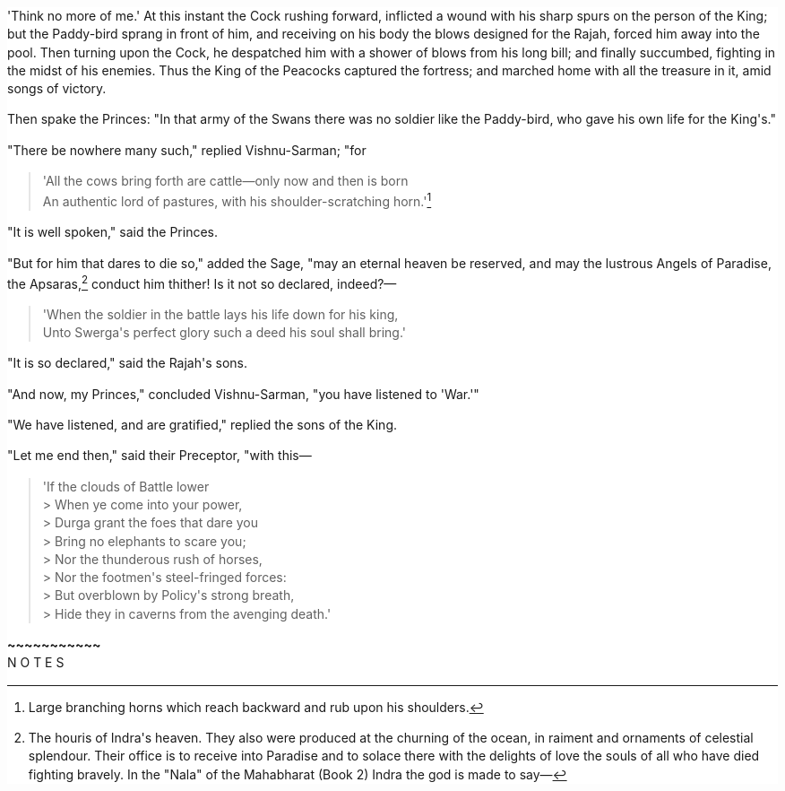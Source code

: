 'Think no more of me.' At this instant the Cock rushing forward, inflicted a wound with his sharp spurs on the person of the King; but the Paddy-bird sprang in front of him, and receiving on his body the blows designed for the Rajah, forced him away into the pool. Then turning upon the Cock, he despatched him with a shower of blows from his long bill; and finally succumbed, fighting in the midst of his enemies. Thus the King of the Peacocks captured the fortress; and marched home with all the treasure in it, amid songs of victory.

Then spake the Princes: "In that army of the Swans there was no soldier like the Paddy-bird, who gave his own life for the King's."

"There be nowhere many such," replied Vishnu-Sarman; "for

> 'All the cows bring forth are cattle—only now and then is born  
> An authentic lord of pastures, with his shoulder-scratching horn.'[^23]

"It is well spoken," said the Princes.

"But for him that dares to die so," added the Sage, "may an eternal heaven be reserved, and may the lustrous Angels of Paradise, the Apsaras,[^24] conduct him thither! Is it not so declared, indeed?—

> 'When the soldier in the battle lays his life down for his king,  
> Unto Swerga's perfect glory such a deed his soul shall bring.'

"It is so declared," said the Rajah's sons.

"And now, my Princes," concluded Vishnu-Sarman, "you have listened to 'War.'"

"We have listened, and are gratified," replied the sons of the King.

"Let me end then," said their Preceptor, "with this—  


> 'If the clouds of Battle lower  
                                                      > When ye come into your power,  
                                                      > Durga grant the foes that dare you  
                                                      > Bring no elephants to scare you;  
                                                      > Nor the thunderous rush of horses,  
                                                      > Nor the footmen's steel-fringed forces:  
                                                      > But overblown by Policy's strong breath,  
                                                      > Hide they in caverns from the avenging death.'


**~~~~~~~~~~~**  
N O T E S

[^1]: The peacock is wild in most Indian jungles. The swan (Sanscrit, _hansa_) is a species of flamingo of a white color, with markings of a golden yellow. The voice and gait of a beautiful woman are likened by the Hindoo poets to those of the "Hansa." It is the vehicle of the god Brahma.

[^2]: The chain between Hindustan and the south country of Deccan. The name is said to imply that they appear,from their loftiness, to _stop_ the sun in his declining course.

[^3]: "The land of the rose-apple"—the central of the seven continents, containing the regions known to Hindoo geographers. It may not be out of place to sketch in this note the Hindoo's cosmogony. He reads in his Poorans that Priyavrata, son of the Self-born, grieving to see the earth but half illumined at one time by the sun, drove round it seven times in his own flaming chariot, the wheels of which formed seven ruts, which are now the beds of the seven oceans. The continents thus divided are also seven. Jambu-dwipa is the central one, with Mount Meru for its own centre, where "men are born of the colour of burnished gold, and the women resemble blue lotuses; where all live as do the gods, and have the vital forces of 10,000 elephants."  
 Around _Jambu-dwipa_ runs a sea of salt-water, and beyond it lies _Plaksha-dwipa_. There the happy inhabitants know nothing of sickness, and live 5,000 years.  
 _Plaksha-dwipa_ is divided by a sea of sugar-cane juice from _Shálmali-dwipa_. The castes of this continent are the tawny, the purple, the yellow, and the red, and in it "the vicinity of the gods is very delightful to the soul."  
 A sea of wine intervenes between this land and _Kusha-dwipa_. There no one dies; but the gods and gandharvas, the heavenly minstrels, share in the pastimes of the fair and innocent persons who dwell in the land.  
 _Kusha-dwipa_ is separated from _Krauncha-dwipa_ by its sea of ghee, or clarified butter. This last is twice as large as the first, and the inhabitants dwell among its mountains with the immortal gods, whom they regard without fear.  
 Outside _Krauncha-dwipa_ rolls the sea of curds and whey, washing also the shores of _Saka-dwipa_, a favoured land, where there is no vice, nor envy, nor injustice. In the black mountains (Syama) of this country the men are black, and they worship the god Vishnoo, as the sun.  
 Round the dark shores of _Krauncha-dwipa_, "like an armlet of ivory on a Brahmanee's wrist," flows the sea of milk. It divides this continent from the last and farthest of the seven, the Pushkara-dwipa. In the perfect joy of this distant sphere, "there is no distinction of highest and lowest, of killer or slain, of truth or falsehood; the people are of one form with the gods, and too high for duty or observances. Food they consume, but it comes spontaneously to them upon desire, and delicately prepared. There is no evil there, but endless good."  
 And (for the mind yet unsatiated with receding infinity) beyond _Pushkara_ is the sea of fresh water, equal to itself in breadth. Passing that is the _Golden Land_, without inhabitants, and yet beyond it lie the _Loka loka_ mountains, dark, immovable, and 10,000 yojans (50,000 miles) high and broad. Outside that darkness is the shell of the mundane egg.  

[^4]: These birds seem to select the bushes over the mouth of a well, or the slender twigs of a tree, as safe places from the snakes.
[^5]: Having no more knowledge than the frog has of light.
[^6]: From the Sanskrit—_Sasa_, a hare.
[^7]: At the churning of the waters, along with the "amrita" and the beautiful Lukshmi, came up also a deadly venom (Kalkût), fatal to mortals. To avert its evil influence the god Shiva drank it up; but it was potent enough to stain his throat black or dark-blue, whence his title of "Nilkanta," the blud-throated.
[^9]: Or "Pimpal," the holy fig.
[^10]: The "pan-sooparee," a compound of betel-nut, lime, and cloves, wrapped up in a leaf of the pepper-vine, and chewed by all India.
[^11]: By such a death as that alluded to, she earns the title of Sati, the "excellent."
[^12]: The common Indian crane; a graceful white bird, to be seen everywhere, and always, in the interior of Hindostan.
[^13]: The "Land of the Lion"—Ceylon.
[^14]: The cry of one jackal at night raises a chorus from all those within hearing.
[^15]: Policy, "the Lord of Talk." Hodiè, "Diplomacy."
[^16]: A word applied to ranges of mountains, by which, as by a _staircase_, the country rises into an elevated region. Also to the step-like path leading over or through the mountains, and to the flight of stairs at a river side landing-place.
[^17]: Here synonymous with "Kshattriya," a man of the military caste.
[^18]: The "pan-sooparee" (see note 10), neatly folded into a triangular form, and pierced through by a clove, is handed round at the close of all occasions of ceremony. Judged by its popularity (and not by a first experiment upon it), it deserves the encomium which King Silver-sides cannot repress.
[^19]: The Hindoos divide their month into two divisions of fifteen tithees (or days) each. "_Shood_," the bright half, is occupied by the increase of the moon; and "_Vud_," the dark half, marks the moon's waning. The fourteenth night of the dark half would be intensely dark.
[^20]: The "Lukshmi," the attendant genius.
[^21]: This superstition, preserved to us in palmistry, os of common occurrence in the Hindoo writings. In Book 19 of the _Vana-parva_ (_Mahabharat_), Vahúka chooses his horses by the ten avartas, or marks of excellence. "Never," says King Rituparna—"Never shall we reach Vidarbha, drawn by steeds so slight and small." Vahuka replies—
[^22]: The spiritual instructur of a young Brahman.
[^23]: Large branching horns which reach backward and rub upon his shoulders.
[^24]: The houris of Indra's heaven. They also were produced at the churning of the ocean, in raiment and ornaments of celestial splendour. Their office is to receive into Paradise and to solace there with the delights of love the souls of all who have died fighting bravely. In the "Nala" of the Mahabharat (Book 2) Indra the god is made to say—
